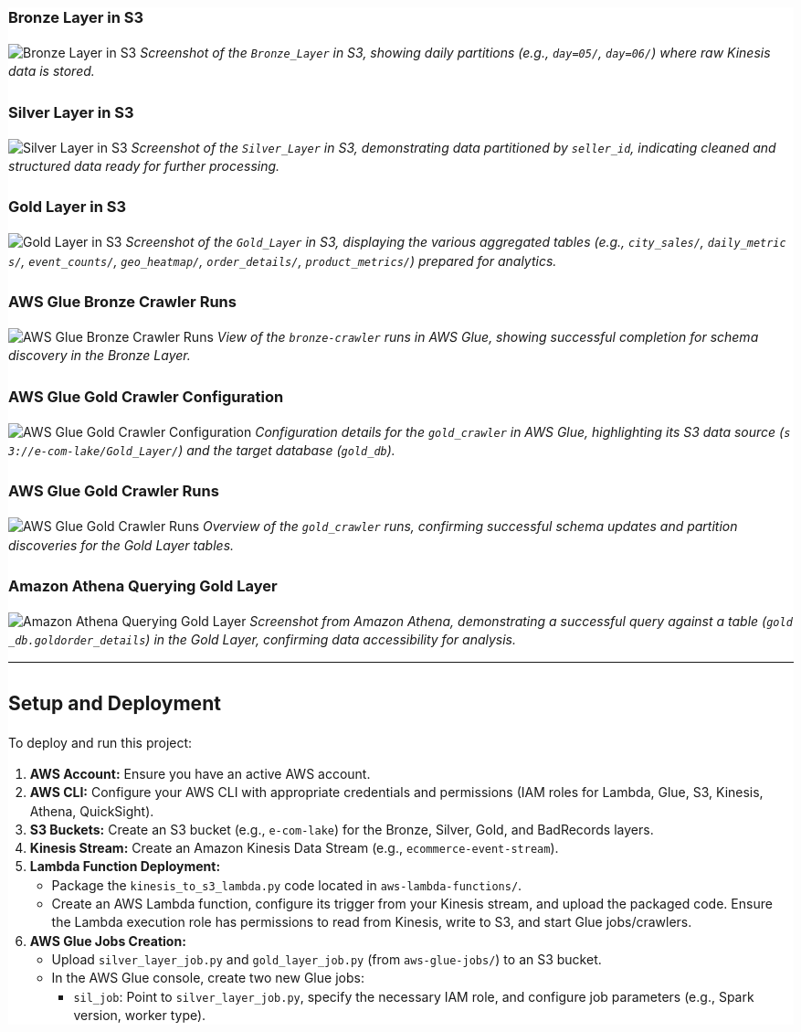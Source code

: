 ### Bronze Layer in S3
![Bronze Layer in S3](screenshots/s3_bronze_layer.jpg)
*Screenshot of the `Bronze_Layer` in S3, showing daily partitions (e.g., `day=05/`, `day=06/`) where raw Kinesis data is stored.*

### Silver Layer in S3
![Silver Layer in S3](screenshots/s3_silver_layer.jpg)
*Screenshot of the `Silver_Layer` in S3, demonstrating data partitioned by `seller_id`, indicating cleaned and structured data ready for further processing.*

### Gold Layer in S3
![Gold Layer in S3](screenshots/s3_gold_layer.jpg)
*Screenshot of the `Gold_Layer` in S3, displaying the various aggregated tables (e.g., `city_sales/`, `daily_metrics/`, `event_counts/`, `geo_heatmap/`, `order_details/`, `product_metrics/`) prepared for analytics.*

### AWS Glue Bronze Crawler Runs
![AWS Glue Bronze Crawler Runs](screenshots/glue_bronze_crawler_runs.jpg)
*View of the `bronze-crawler` runs in AWS Glue, showing successful completion for schema discovery in the Bronze Layer.*

### AWS Glue Gold Crawler Configuration
![AWS Glue Gold Crawler Configuration](screenshots/glue_gold_crawler_config.jpg)
*Configuration details for the `gold_crawler` in AWS Glue, highlighting its S3 data source (`s3://e-com-lake/Gold_Layer/`) and the target database (`gold_db`).*

### AWS Glue Gold Crawler Runs
![AWS Glue Gold Crawler Runs](screenshots/glue_gold_crawler_runs.jpg)
*Overview of the `gold_crawler` runs, confirming successful schema updates and partition discoveries for the Gold Layer tables.*

### Amazon Athena Querying Gold Layer
![Amazon Athena Querying Gold Layer](screenshots/athena_gold_db_query.jpg)
*Screenshot from Amazon Athena, demonstrating a successful query against a table (`gold_db.goldorder_details`) in the Gold Layer, confirming data accessibility for analysis.*

---

## Setup and Deployment

To deploy and run this project:

1.  **AWS Account:** Ensure you have an active AWS account.
2.  **AWS CLI:** Configure your AWS CLI with appropriate credentials and permissions (IAM roles for Lambda, Glue, S3, Kinesis, Athena, QuickSight).
3.  **S3 Buckets:** Create an S3 bucket (e.g., `e-com-lake`) for the Bronze, Silver, Gold, and BadRecords layers.
4.  **Kinesis Stream:** Create an Amazon Kinesis Data Stream (e.g., `ecommerce-event-stream`).
5.  **Lambda Function Deployment:**
    * Package the `kinesis_to_s3_lambda.py` code located in `aws-lambda-functions/`.
    * Create an AWS Lambda function, configure its trigger from your Kinesis stream, and upload the packaged code. Ensure the Lambda execution role has permissions to read from Kinesis, write to S3, and start Glue jobs/crawlers.
6.  **AWS Glue Jobs Creation:**
    * Upload `silver_layer_job.py` and `gold_layer_job.py` (from `aws-glue-jobs/`) to an S3 bucket.
    * In the AWS Glue console, create two new Glue jobs:
        * `sil_job`: Point to `silver_layer_job.py`, specify the necessary IAM role, and configure job parameters (e.g., Spark version, worker type).